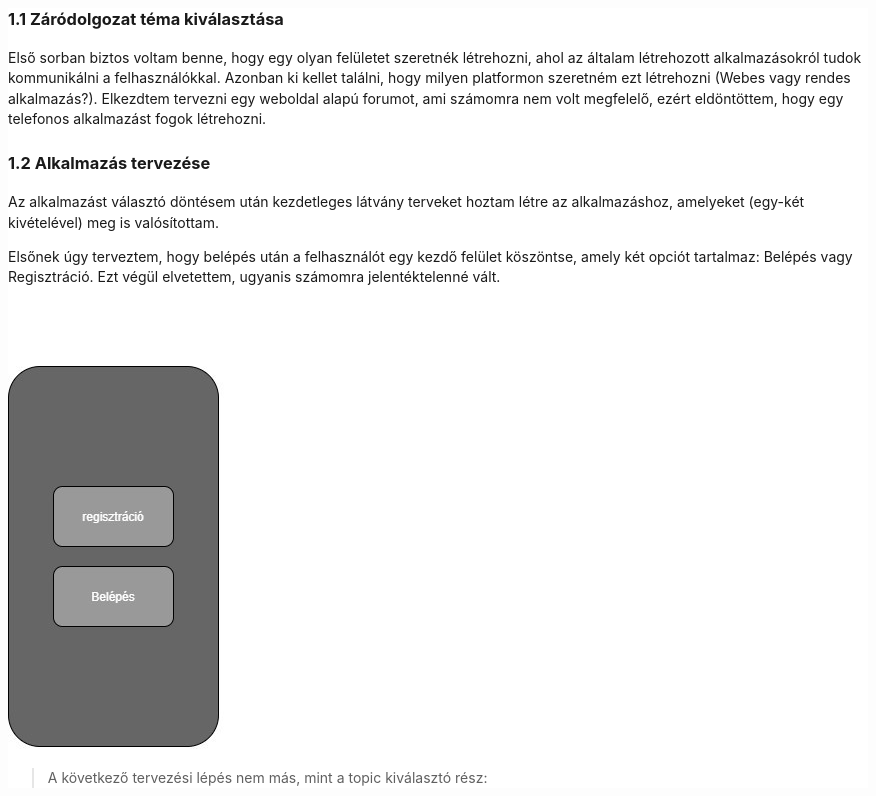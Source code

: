 ### 1.1 Záródolgozat téma kiválasztása

Első sorban biztos voltam benne, hogy egy olyan felületet szeretnék létrehozni, ahol az általam létrehozott alkalmazásokról tudok kommunikálni a felhasználókkal. Azonban ki kellet találni, hogy milyen platformon szeretném ezt létrehozni (Webes vagy rendes alkalmazás?). Elkezdtem tervezni egy weboldal alapú forumot, ami számomra nem volt megfelelő, ezért eldöntöttem, hogy egy telefonos alkalmazást fogok létrehozni.

### 1.2 Alkalmazás tervezése

Az alkalmazást választó döntésem után kezdetleges látvány terveket hoztam létre az alkalmazáshoz, amelyeket (egy-két kivételével) meg is valósítottam.

Elsőnek úgy terveztem, hogy belépés után a felhasználót egy kezdő felület köszöntse, amely két opciót tartalmaz: Belépés vagy Regisztráció. Ezt végül elvetettem, ugyanis számomra jelentéktelenné vált.

![Alt text](1.jpg)

>A következő tervezési lépés nem más, mint a topic kiválasztó rész: